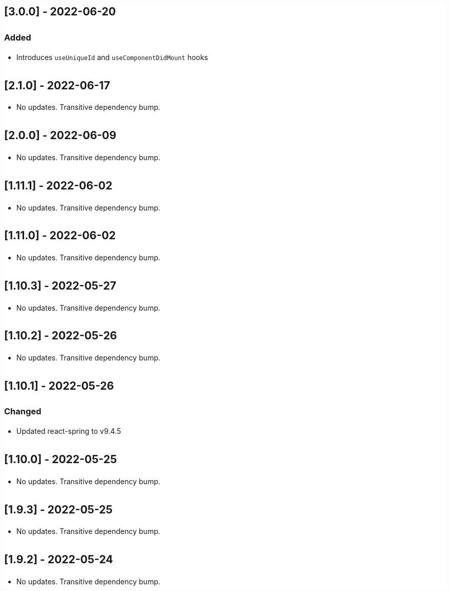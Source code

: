 ## [3.0.0] - 2022-06-20

### Added

- Introduces `useUniqueId` and `useComponentDidMount` hooks

## [2.1.0] - 2022-06-17

- No updates. Transitive dependency bump.

## [2.0.0] - 2022-06-09

- No updates. Transitive dependency bump.

## [1.11.1] - 2022-06-02

- No updates. Transitive dependency bump.

## [1.11.0] - 2022-06-02

- No updates. Transitive dependency bump.

## [1.10.3] - 2022-05-27

- No updates. Transitive dependency bump.

## [1.10.2] - 2022-05-26

- No updates. Transitive dependency bump.

## [1.10.1] - 2022-05-26

### Changed

- Updated react-spring to v9.4.5

## [1.10.0] - 2022-05-25

- No updates. Transitive dependency bump.

## [1.9.3] - 2022-05-25

- No updates. Transitive dependency bump.

## [1.9.2] - 2022-05-24

- No updates. Transitive dependency bump.
